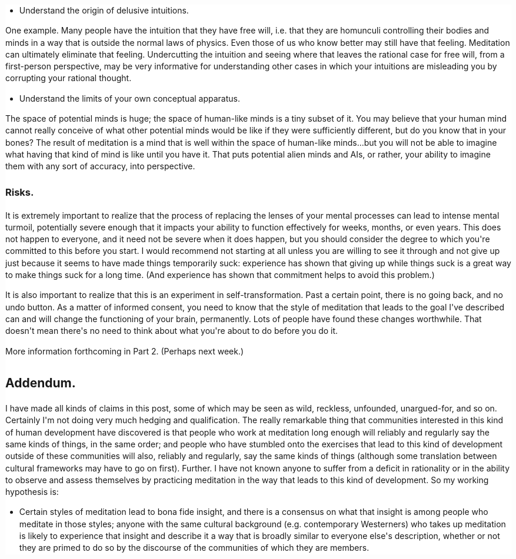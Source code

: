 - Understand the origin of delusive intuitions.

One example. Many people have the intuition that they have free will, i.e. that they are homunculi controlling their bodies and minds in a way that is outside the normal laws of physics. Even those of us who know better may still have that feeling. Meditation can ultimately eliminate that feeling. Undercutting the intuition and seeing where that leaves the rational case for free will, from a first-person perspective, may be very informative for understanding other cases in which your intuitions are misleading you by corrupting your rational thought.

- Understand the limits of your own conceptual apparatus.

The space of potential minds is huge; the space of human-like minds is a tiny subset of it. You may believe that your human mind cannot really conceive of what other potential minds would be like if they were sufficiently different, but do you know that in your bones? The result of meditation is a mind that is well within the space of human-like minds...but you will not be able to imagine what having that kind of mind is like until you have it. That puts potential alien minds and AIs, or rather, your ability to imagine them with any sort of accuracy, into perspective.

### Risks.

It is extremely important to realize that the process of replacing the lenses of your mental processes can lead to intense mental turmoil, potentially severe enough that it impacts your ability to function effectively for weeks, months, or even years. This does not happen to everyone, and it need not be severe when it does happen, but you should consider the degree to which you're committed to this before you start. I would recommend not starting at all unless you are willing to see it through and not give up just because it seems to have made things temporarily suck: experience has shown that giving up while things suck is a great way to make things suck for a long time. (And experience has shown that commitment helps to avoid this problem.)

It is also important to realize that this is an experiment in self-transformation. Past a certain point, there is no going back, and no undo button. As a matter of informed consent, you need to know that the style of meditation that leads to the goal I've described can and will change the functioning of your brain, permanently. Lots of people have found these changes worthwhile. That doesn't mean there's no need to think about what you're about to do before you do it.

More information forthcoming in Part 2. (Perhaps next week.)

## Addendum.

I have made all kinds of claims in this post, some of which may be seen as wild, reckless, unfounded, unargued-for, and so on. Certainly I'm not doing very much hedging and qualification. The really remarkable thing that communities interested in this kind of human development have discovered is that people who work at meditation long enough will reliably and regularly say the same kinds of things, in the same order; and people who have stumbled onto the exercises that lead to this kind of development outside of these communities will also, reliably and regularly, say the same kinds of things (although some translation between cultural frameworks may have to go on first). Further. I have not known anyone to suffer from a deficit in rationality or in the ability to observe and assess themselves by practicing meditation in the way that leads to this kind of development. So my working hypothesis is:

- Certain styles of meditation lead to bona fide insight, and there is a consensus on what that insight is among people who meditate in those styles; anyone with the same cultural background (e.g. contemporary Westerners) who takes up meditation is likely to experience that insight and describe it a way that is broadly similar to everyone else's description, whether or not they are primed to do so by the discourse of the communities of which they are members.
